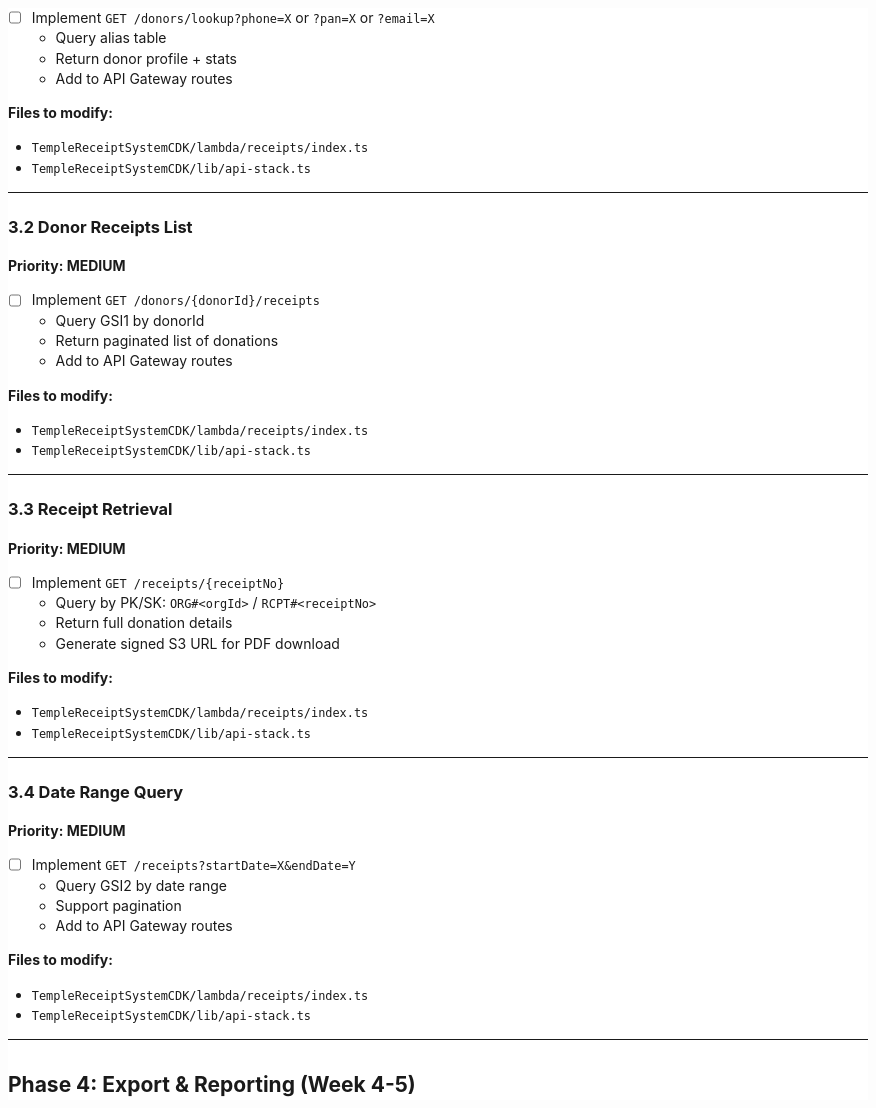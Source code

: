 - [ ] Implement `GET /donors/lookup?phone=X` or `?pan=X` or `?email=X`
  - Query alias table
  - Return donor profile + stats
  - Add to API Gateway routes

**Files to modify:**
- `TempleReceiptSystemCDK/lambda/receipts/index.ts`
- `TempleReceiptSystemCDK/lib/api-stack.ts`

---

### 3.2 Donor Receipts List
**Priority: MEDIUM**

- [ ] Implement `GET /donors/{donorId}/receipts`
  - Query GSI1 by donorId
  - Return paginated list of donations
  - Add to API Gateway routes

**Files to modify:**
- `TempleReceiptSystemCDK/lambda/receipts/index.ts`
- `TempleReceiptSystemCDK/lib/api-stack.ts`

---

### 3.3 Receipt Retrieval
**Priority: MEDIUM**

- [ ] Implement `GET /receipts/{receiptNo}`
  - Query by PK/SK: `ORG#<orgId>` / `RCPT#<receiptNo>`
  - Return full donation details
  - Generate signed S3 URL for PDF download

**Files to modify:**
- `TempleReceiptSystemCDK/lambda/receipts/index.ts`
- `TempleReceiptSystemCDK/lib/api-stack.ts`

---

### 3.4 Date Range Query
**Priority: MEDIUM**

- [ ] Implement `GET /receipts?startDate=X&endDate=Y`
  - Query GSI2 by date range
  - Support pagination
  - Add to API Gateway routes

**Files to modify:**
- `TempleReceiptSystemCDK/lambda/receipts/index.ts`
- `TempleReceiptSystemCDK/lib/api-stack.ts`

---

## Phase 4: Export & Reporting (Week 4-5)
